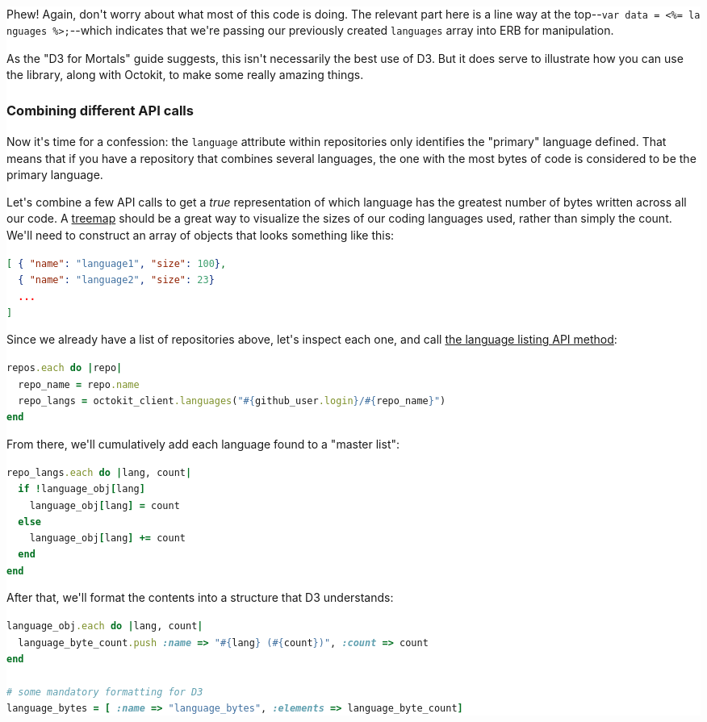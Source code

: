 Phew! Again, don't worry about what most of this code is doing. The relevant part
here is a line way at the top--`var data = <%= languages %>;`--which indicates
that we're passing our previously created `languages` array into ERB for manipulation.

As the "D3 for Mortals" guide suggests, this isn't necessarily the best use of
D3. But it does serve to illustrate how you can use the library, along with Octokit,
to make some really amazing things.

### Combining different API calls

Now it's time for a confession: the `language` attribute within repositories
only identifies the "primary" language defined. That means that if you have
a repository that combines several languages, the one with the most bytes of code
is considered to be the primary language.

Let's combine a few API calls to get a _true_ representation of which language
has the greatest number of bytes written across all our code. A [treemap][D3 treemap]
should be a great way to visualize the sizes of our coding languages used, rather
than simply the count. We'll need to construct an array of objects that looks
something like this:

``` json
[ { "name": "language1", "size": 100},
  { "name": "language2", "size": 23}
  ...
]
```

Since we already have a list of repositories above, let's inspect each one, and
call [the language listing API method][language API]:

``` ruby
repos.each do |repo|
  repo_name = repo.name
  repo_langs = octokit_client.languages("#{github_user.login}/#{repo_name}")
end
```

From there, we'll cumulatively add each language found to a "master list":

``` ruby
repo_langs.each do |lang, count|
  if !language_obj[lang]
    language_obj[lang] = count
  else
    language_obj[lang] += count
  end
end
```

After that, we'll format the contents into a structure that D3 understands:

``` ruby
language_obj.each do |lang, count|
  language_byte_count.push :name => "#{lang} (#{count})", :count => count
end

# some mandatory formatting for D3
language_bytes = [ :name => "language_bytes", :elements => language_byte_count]
```


[D3.js]: http://d3js.org/
[basics-of-authentication]: /rest/guides/basics-of-authentication
[sinatra auth github]: https://github.com/atmos/sinatra_auth_github
[Octokit]: https://github.com/octokit/octokit.rb
[D3 mortals]: http://www.recursion.org/d3-for-mere-mortals/
[D3 treemap]: http://bl.ocks.org/mbostock/4063582
[language API]: /v3/repos/#list-repository-languages
[simple tree map]: http://2kittymafiasoftware.blogspot.com/2011/09/simple-treemap-visualization-with-d3.html
[platform samples]: https://github.com/github/platform-samples/tree/master/api/ruby/rendering-data-as-graphs
[new oauth application]: https://github.com/settings/applications/new